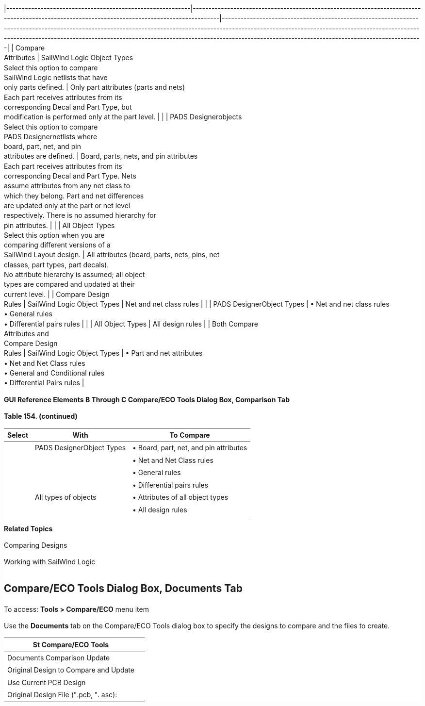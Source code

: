 |-----------------------------------------------------------|----------------------------------------------------------------------------------------------------------------------------------------------|------------------------------------------------------------------------------------------------------------------------------------------------------------------------------------------------------------------------------------------------------------------------------------------------------------------------------------------|
| Compare<br>Attributes                                     | SailWind Logic Object Types<br>Select this option to compare<br>SailWind Logic netlists that have<br>only parts defined.                     | Only part attributes (parts and nets)<br>Each part receives attributes from its<br>corresponding Decal and Part Type, but<br>modification is performed only at the part level.                                                                                                                                                           |
|                                                           | PADS Designerobjects<br>Select this option to compare<br>PADS Designernetlists where<br>board, part, net, and pin<br>attributes are defined. | Board, parts, nets, and pin attributes<br>Each part receives attributes from its<br>corresponding Decal and Part Type. Nets<br>assume attributes from any net class to<br>which they belong. Part and net differences<br>are updated only at the part or net level<br>respectively. There is no assumed hierarchy for<br>pin attributes. |
|                                                           | All Object Types<br>Select this option when you are<br>comparing different versions of a<br>SailWind Layout design.                          | All attributes (board, parts, nets, pins, net<br>classes, part types, part decals).<br>No attribute hierarchy is assumed; all object<br>types are compared and updated at their<br>current level.                                                                                                                                        |
| Compare Design<br>Rules                                   | SailWind Logic Object Types                                                                                                                  | Net and net class rules                                                                                                                                                                                                                                                                                                                  |
|                                                           | PADS DesignerObject Types                                                                                                                    | • Net and net class rules<br>• General rules<br>• Differential pairs rules                                                                                                                                                                                                                                                               |
|                                                           | All Object Types                                                                                                                             | All design rules                                                                                                                                                                                                                                                                                                                         |
| Both Compare<br>Attributes and<br>Compare Design<br>Rules | SailWind Logic Object Types                                                                                                                  | • Part and net attributes<br>• Net and Net Class rules<br>• General and Conditional rules<br>• Differential Pairs rules                                                                                                                                                                                                                  |

**GUI Reference Elements B Through C Compare/ECO Tools Dialog Box, Comparison Tab**

**Table 154. (continued)**

| Select | With                      | To Compare                             |
|--------|---------------------------|----------------------------------------|
|        | PADS DesignerObject Types | • Board, part, net, and pin attributes |
|        |                           | • Net and Net Class rules              |
|        |                           | • General rules                        |
|        |                           | • Differential pairs rules             |
|        | All types of objects      | • Attributes of all object types       |
|        |                           | • All design rules                     |

**Related Topics**

Comparing Designs

Working with SailWind Logic

## Compare/ECO Tools Dialog Box, Documents Tab
To access: **Tools > Compare/ECO** menu item

Use the **Documents** tab on the Compare/ECO Tools dialog box to specify the designs to compare and the files to create.

| St Compare/ECO Tools                                                                      |        |
|-------------------------------------------------------------------------------------------|--------|
| Documents Comparison   Update                                                             |        |
| Original Design to Compare and Update                                                     |        |
| Use Current PCB Design                                                                    |        |
| Original Design File (".pcb, ". asc):                                                     |        |